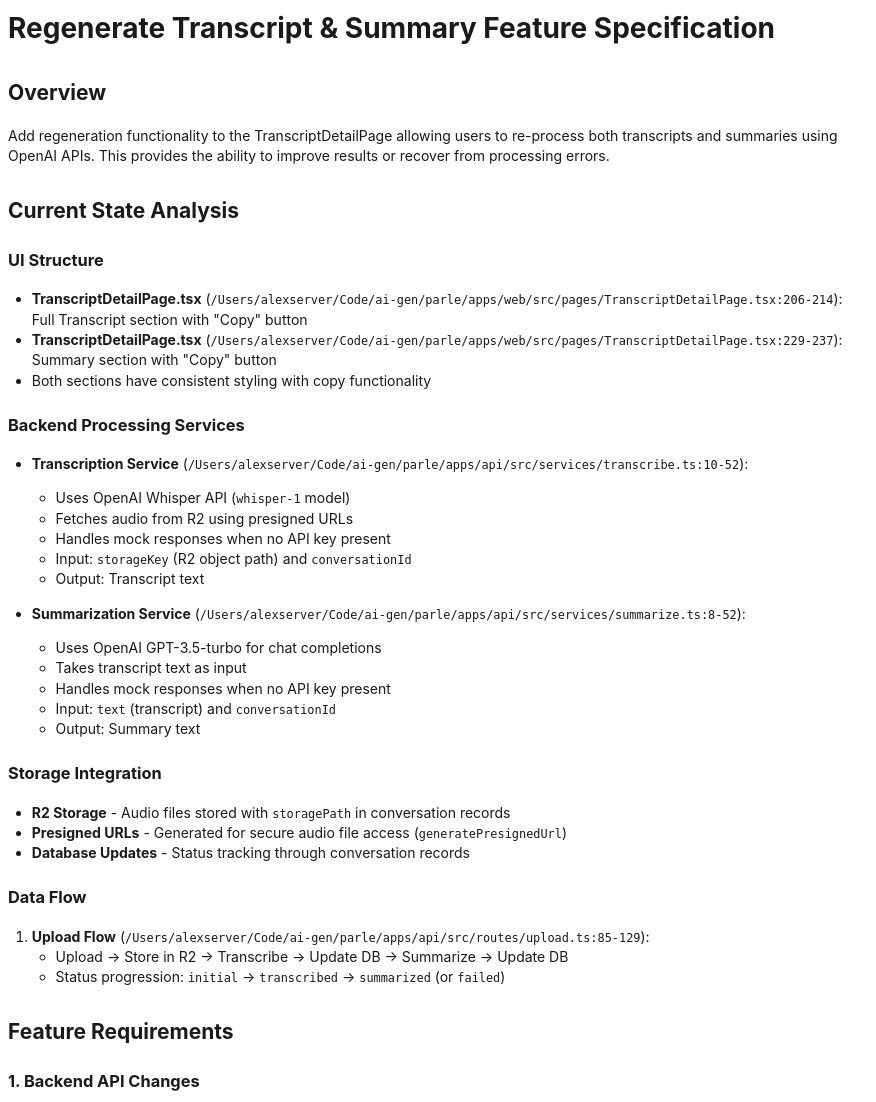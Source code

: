 # Regenerate Transcript & Summary Feature Specification

## Overview
Add regeneration functionality to the TranscriptDetailPage allowing users to re-process both transcripts and summaries using OpenAI APIs. This provides the ability to improve results or recover from processing errors.

## Current State Analysis

### UI Structure
- **TranscriptDetailPage.tsx** (`/Users/alexserver/Code/ai-gen/parle/apps/web/src/pages/TranscriptDetailPage.tsx:206-214`): Full Transcript section with "Copy" button
- **TranscriptDetailPage.tsx** (`/Users/alexserver/Code/ai-gen/parle/apps/web/src/pages/TranscriptDetailPage.tsx:229-237`): Summary section with "Copy" button
- Both sections have consistent styling with copy functionality

### Backend Processing Services
- **Transcription Service** (`/Users/alexserver/Code/ai-gen/parle/apps/api/src/services/transcribe.ts:10-52`):
  - Uses OpenAI Whisper API (`whisper-1` model)
  - Fetches audio from R2 using presigned URLs
  - Handles mock responses when no API key present
  - Input: `storageKey` (R2 object path) and `conversationId`
  - Output: Transcript text

- **Summarization Service** (`/Users/alexserver/Code/ai-gen/parle/apps/api/src/services/summarize.ts:8-52`):
  - Uses OpenAI GPT-3.5-turbo for chat completions
  - Takes transcript text as input
  - Handles mock responses when no API key present
  - Input: `text` (transcript) and `conversationId`
  - Output: Summary text

### Storage Integration
- **R2 Storage** - Audio files stored with `storagePath` in conversation records
- **Presigned URLs** - Generated for secure audio file access (`generatePresignedUrl`)
- **Database Updates** - Status tracking through conversation records

### Data Flow
1. **Upload Flow** (`/Users/alexserver/Code/ai-gen/parle/apps/api/src/routes/upload.ts:85-129`):
   - Upload → Store in R2 → Transcribe → Update DB → Summarize → Update DB
   - Status progression: `initial` → `transcribed` → `summarized` (or `failed`)

## Feature Requirements

### 1. Backend API Changes
